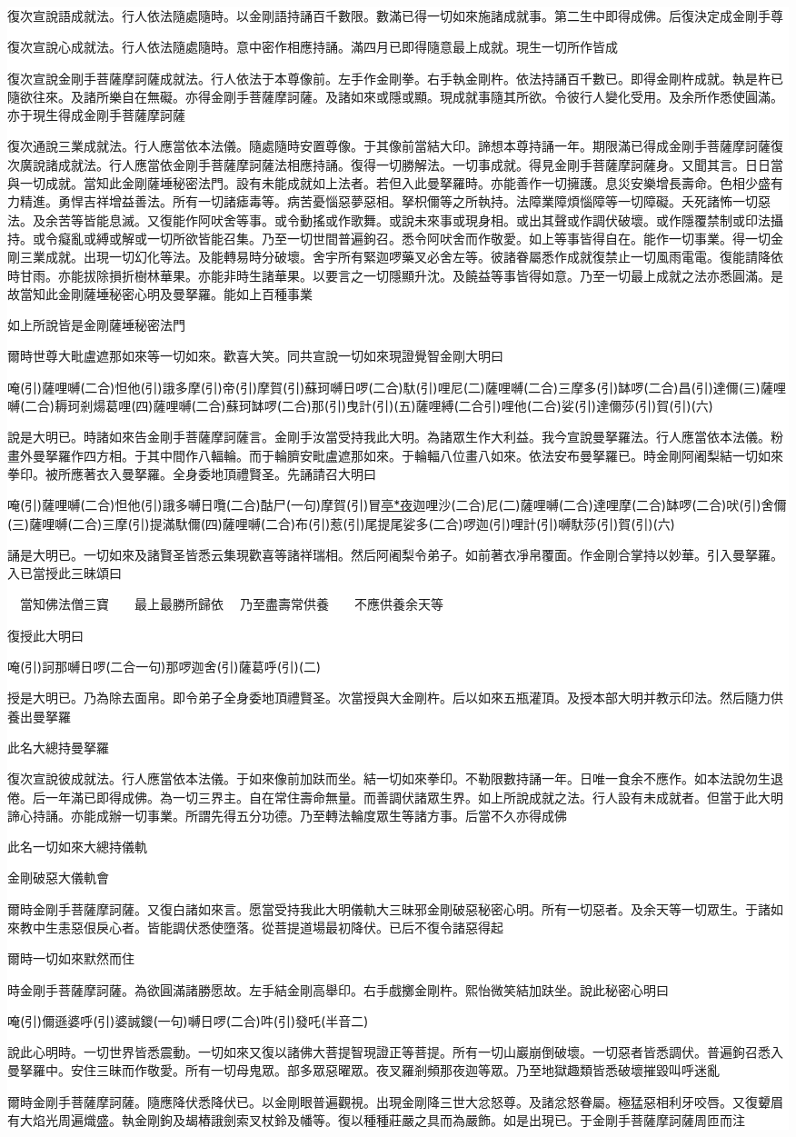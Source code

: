 復次宣說語成就法。行人依法隨處隨時。以金剛語持誦百千數限。數滿已得一切如來施諸成就事。第二生中即得成佛。后復決定成金剛手尊

復次宣說心成就法。行人依法隨處隨時。意中密作相應持誦。滿四月已即得隨意最上成就。現生一切所作皆成

復次宣說金剛手菩薩摩訶薩成就法。行人依法于本尊像前。左手作金剛拳。右手執金剛杵。依法持誦百千數已。即得金剛杵成就。執是杵已隨欲往來。及諸所樂自在無礙。亦得金剛手菩薩摩訶薩。及諸如來或隱或顯。現成就事隨其所欲。令彼行人變化受用。及余所作悉使圓滿。亦于現生得成金剛手菩薩摩訶薩

復次通說三業成就法。行人應當依本法儀。隨處隨時安置尊像。于其像前當結大印。諦想本尊持誦一年。期限滿已得成金剛手菩薩摩訶薩復次廣說諸成就法。行人應當依金剛手菩薩摩訶薩法相應持誦。復得一切勝解法。一切事成就。得見金剛手菩薩摩訶薩身。又聞其言。日日當與一切成就。當知此金剛薩埵秘密法門。設有未能成就如上法者。若但入此曼拏羅時。亦能善作一切擁護。息災安樂增長壽命。色相少盛有力精進。勇悍吉祥增益善法。所有一切諸瘧毒等。病苦憂惱惡夢惡相。拏枳儞等之所執持。法障業障煩惱障等一切障礙。夭死諸怖一切惡法。及余苦等皆能息滅。又復能作阿吠舍等事。或令動搖或作歌舞。或說未來事或現身相。或出其聲或作調伏破壞。或作隱覆禁制或印法攝持。或令癡亂或縛或解或一切所欲皆能召集。乃至一切世間普遍鉤召。悉令阿吠舍而作敬愛。如上等事皆得自在。能作一切事業。得一切金剛三業成就。出現一切幻化等法。及能轉易時分破壞。舍宇所有緊迦啰藥叉必舍左等。彼諸眷屬悉作成就復禁止一切風雨電電。復能請降依時甘雨。亦能拔除損折樹林華果。亦能非時生諸華果。以要言之一切隱顯升沈。及饒益等事皆得如意。乃至一切最上成就之法亦悉圓滿。是故當知此金剛薩埵秘密心明及曼拏羅。能如上百種事業

如上所說皆是金剛薩埵秘密法門

爾時世尊大毗盧遮那如來等一切如來。歡喜大笑。同共宣說一切如來現證覺智金剛大明曰

唵(引)薩哩嚩(二合)怛他(引)誐多摩(引)帝(引)摩賀(引)蘇珂嚩日啰(二合)馱(引)哩尼(二)薩哩嚩(二合)三摩多(引)缽啰(二合)昌(引)達儞(三)薩哩嚩(二合)耨珂剎煬葛哩(四)薩哩嚩(二合)蘇珂缽啰(二合)那(引)曳計(引)(五)薩哩縛(二合引)哩他(二合)娑(引)達儞莎(引)賀(引)(六)

說是大明已。時諸如來告金剛手菩薩摩訶薩言。金剛手汝當受持我此大明。為諸眾生作大利益。我今宣說曼拏羅法。行人應當依本法儀。粉畫外曼拏羅作四方相。于其中間作八輻輪。而于輪臍安毗盧遮那如來。于輪輻八位畫八如來。依法安布曼拏羅已。時金剛阿阇梨結一切如來拳印。被所應著衣入曼拏羅。全身委地頂禮賢圣。先誦請召大明曰

唵(引)薩哩嚩(二合)怛他(引)誐多嚩日囕(二合)酤尸(一句)摩賀(引)冒[亭*夜](引)迦哩沙(二合)尼(二)薩哩嚩(二合)達哩摩(二合)缽啰(二合)吠(引)舍儞(三)薩哩嚩(二合)三摩(引)提滿馱儞(四)薩哩嚩(二合)布(引)惹(引)尾提尾娑多(二合)啰迦(引)哩計(引)嚩馱莎(引)賀(引)(六)

誦是大明已。一切如來及諸賢圣皆悉云集現歡喜等諸祥瑞相。然后阿阇梨令弟子。如前著衣凈帛覆面。作金剛合掌持以妙華。引入曼拏羅。入已當授此三昧頌曰

　當知佛法僧三寶　　最上最勝所歸依
　乃至盡壽常供養　　不應供養余天等　

復授此大明曰

唵(引)訶那嚩日啰(二合一句)那啰迦舍(引)薩葛呼(引)(二)

授是大明已。乃為除去面帛。即令弟子全身委地頂禮賢圣。次當授與大金剛杵。后以如來五瓶灌頂。及授本部大明并教示印法。然后隨力供養出曼拏羅

此名大總持曼拏羅

復次宣說彼成就法。行人應當依本法儀。于如來像前加趺而坐。結一切如來拳印。不勒限數持誦一年。日唯一食余不應作。如本法說勿生退倦。后一年滿已即得成佛。為一切三界主。自在常住壽命無量。而善調伏諸眾生界。如上所說成就之法。行人設有未成就者。但當于此大明諦心持誦。亦能成辦一切事業。所謂先得五分功德。乃至轉法輪度眾生等諸方事。后當不久亦得成佛

此名一切如來大總持儀軌

金剛破惡大儀軌會

爾時金剛手菩薩摩訶薩。又復白諸如來言。愿當受持我此大明儀軌大三昧邪金剛破惡秘密心明。所有一切惡者。及余天等一切眾生。于諸如來教中生恚惡佷戾心者。皆能調伏悉使墮落。從菩提道場最初降伏。已后不復令諸惡得起

爾時一切如來默然而住

時金剛手菩薩摩訶薩。為欲圓滿諸勝愿故。左手結金剛高舉印。右手戲擲金剛杵。熙怡微笑結加趺坐。說此秘密心明曰

唵(引)儞遜婆呼(引)婆誠鑁(一句)嚩日啰(二合)吽(引)發吒(半音二)

說此心明時。一切世界皆悉震動。一切如來又復以諸佛大菩提智現證正等菩提。所有一切山巖崩倒破壞。一切惡者皆悉調伏。普遍鉤召悉入曼拏羅中。安住三昧而作敬愛。所有一切母鬼眾。部多眾惡曜眾。夜叉羅剎頻那夜迦等眾。乃至地獄趣類皆悉破壞摧毀叫呼迷亂

爾時金剛手菩薩摩訶薩。隨應降伏悉降伏已。以金剛眼普遍觀視。出現金剛降三世大忿怒尊。及諸忿怒眷屬。極猛惡相利牙咬唇。又復顰眉有大焰光周遍熾盛。執金剛鉤及朅樁誐劍索叉杖鈴及幡等。復以種種莊嚴之具而為嚴飾。如是出現已。于金剛手菩薩摩訶薩周匝而注
